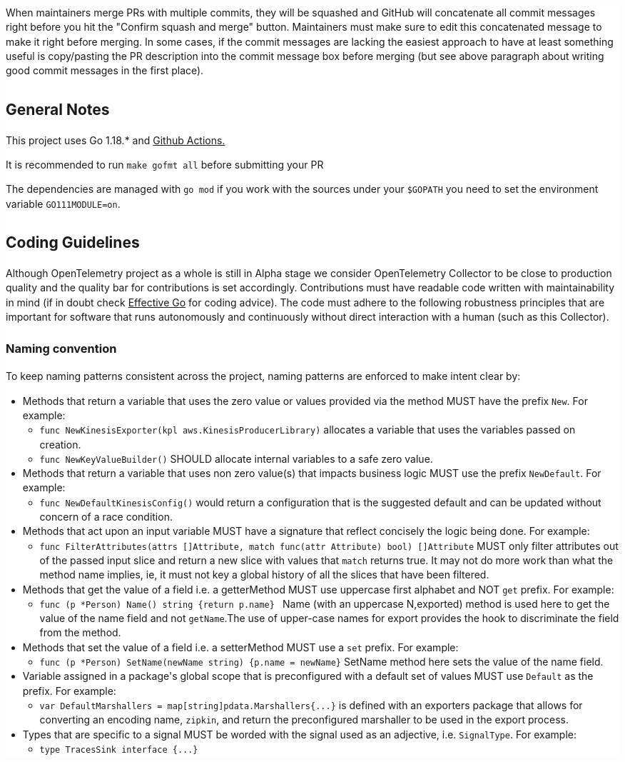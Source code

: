 When maintainers merge PRs with multiple commits, they will be squashed and GitHub will
concatenate all commit messages right before you hit the "Confirm squash and merge"
button. Maintainers must make sure to edit this concatenated message to make it right before merging.
In some cases, if the commit messages are lacking the easiest approach to have at
least something useful is copy/pasting the PR description into the commit message box
before merging (but see above paragraph about writing good commit messages in the first place).

## General Notes

This project uses Go 1.18.* and [Github Actions.](https://github.com/features/actions)

It is recommended to run `make gofmt all` before submitting your PR

The dependencies are managed with `go mod` if you work with the sources under your
`$GOPATH` you need to set the environment variable `GO111MODULE=on`.

## Coding Guidelines

Although OpenTelemetry project as a whole is still in Alpha stage we consider
OpenTelemetry Collector to be close to production quality and the quality bar
for contributions is set accordingly. Contributions must have readable code written
with maintainability in mind (if in doubt check [Effective Go](https://golang.org/doc/effective_go.html)
for coding advice). The code must adhere to the following robustness principles that
are important for software that runs autonomously and continuously without direct
interaction with a human (such as this Collector).

### Naming convention

To keep naming patterns consistent across the project, naming patterns are enforced to make intent clear by:

- Methods that return a variable that uses the zero value or values provided via the method MUST have the prefix `New`. For example:
  - `func NewKinesisExporter(kpl aws.KinesisProducerLibrary)` allocates a variable that uses
    the variables passed on creation.
  - `func NewKeyValueBuilder()` SHOULD allocate internal variables to a safe zero value.
- Methods that return a variable that uses non zero value(s) that impacts business logic MUST use the prefix `NewDefault`. For example:
  - `func NewDefaultKinesisConfig()` would return a configuration that is the suggested default
    and can be updated without concern of a race condition.
- Methods that act upon an input variable MUST have a signature that reflect concisely the logic being done. For example:
  - `func FilterAttributes(attrs []Attribute, match func(attr Attribute) bool) []Attribute` MUST only filter attributes out of the passed input
    slice and return a new slice with values that `match` returns true. It may not do more work than what the method name implies, ie, it
    must not key a global history of all the slices that have been filtered.
- Methods that get the value of a field i.e. a getterMethod MUST use uppercase first alphabet and NOT `get` prefix. For example:
  - `func (p *Person) Name() string {return p.name} ` Name (with an uppercase N,exported) method is used here to get the value of the name field and not `getName`.The use of upper-case names for export provides the hook to discriminate the field from the method.
- Methods that set the value of a field i.e. a setterMethod MUST use a `set` prefix. For example:
  - `func (p *Person) SetName(newName string) {p.name = newName}` SetName method here sets the value of the name field.
- Variable assigned in a package's global scope that is preconfigured with a default set of values MUST use `Default` as the prefix. For example:
  - `var DefaultMarshallers = map[string]pdata.Marshallers{...}` is defined with an exporters package that allows for converting an encoding name,
    `zipkin`, and return the preconfigured marshaller to be used in the export process.
- Types that are specific to a signal MUST be worded with the signal used as an adjective, i.e. `SignalType`. For example:
  - `type TracesSink interface {...}`